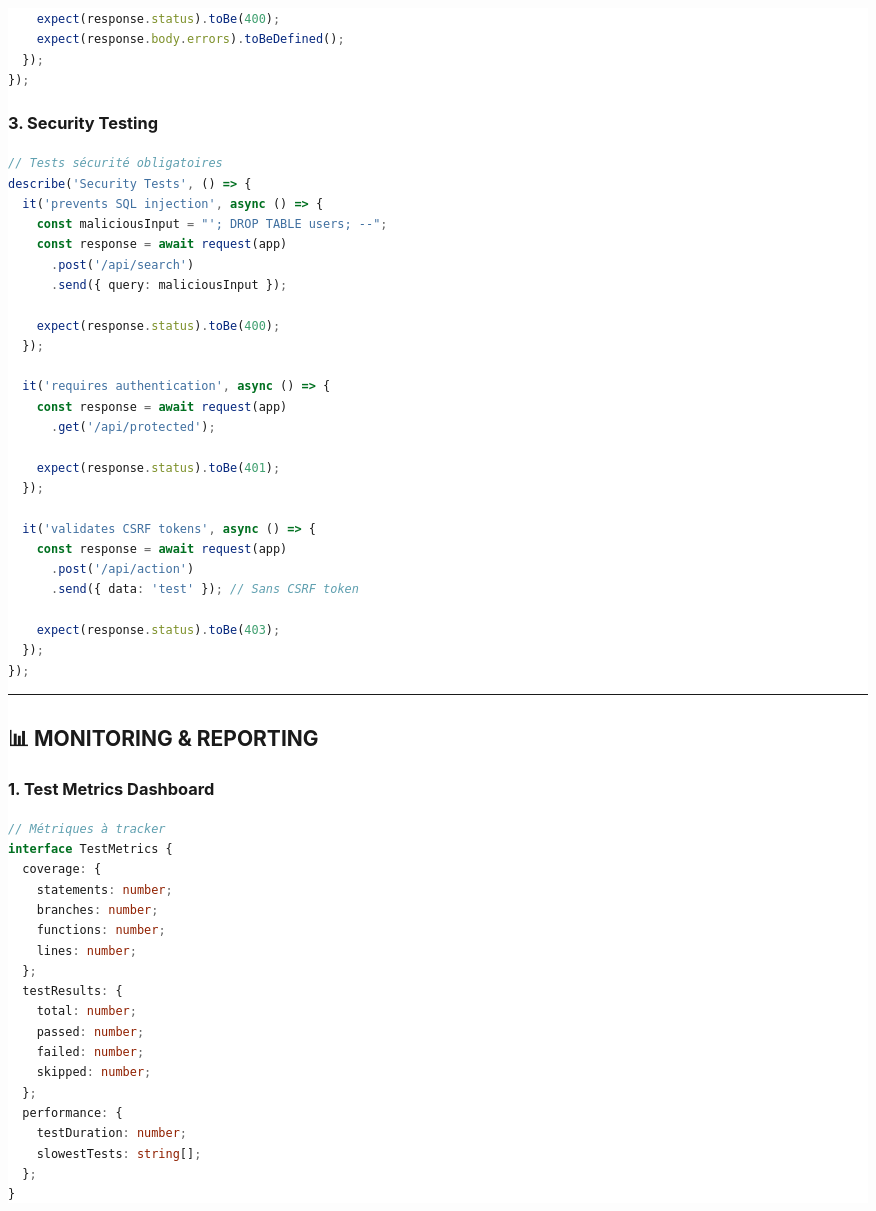 ```typescript
    expect(response.status).toBe(400);
    expect(response.body.errors).toBeDefined();
  });
});
```

### 3. Security Testing
```typescript
// Tests sécurité obligatoires
describe('Security Tests', () => {
  it('prevents SQL injection', async () => {
    const maliciousInput = "'; DROP TABLE users; --";
    const response = await request(app)
      .post('/api/search')
      .send({ query: maliciousInput });
    
    expect(response.status).toBe(400);
  });
  
  it('requires authentication', async () => {
    const response = await request(app)
      .get('/api/protected');
    
    expect(response.status).toBe(401);
  });
  
  it('validates CSRF tokens', async () => {
    const response = await request(app)
      .post('/api/action')
      .send({ data: 'test' }); // Sans CSRF token
    
    expect(response.status).toBe(403);
  });
});
```

---

## 📊 MONITORING & REPORTING

### 1. Test Metrics Dashboard
```typescript
// Métriques à tracker
interface TestMetrics {
  coverage: {
    statements: number;
    branches: number;
    functions: number;
    lines: number;
  };
  testResults: {
    total: number;
    passed: number;
    failed: number;
    skipped: number;
  };
  performance: {
    testDuration: number;
    slowestTests: string[];
  };
}
```
